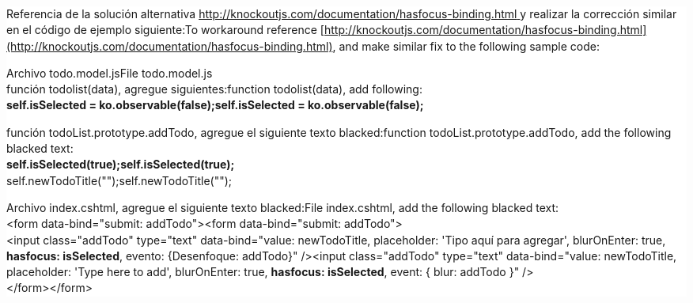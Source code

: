 <span data-ttu-id="c6e9b-305">Referencia de la solución alternativa [ http://knockoutjs.com/documentation/hasfocus-binding.html ](http://knockoutjs.com/documentation/hasfocus-binding.html)y realizar la corrección similar en el código de ejemplo siguiente:</span><span class="sxs-lookup"><span data-stu-id="c6e9b-305">To workaround reference [http://knockoutjs.com/documentation/hasfocus-binding.html](http://knockoutjs.com/documentation/hasfocus-binding.html), and make similar fix to the following sample code:</span></span>

<span data-ttu-id="c6e9b-306">Archivo todo.model.js</span><span class="sxs-lookup"><span data-stu-id="c6e9b-306">File todo.model.js</span></span>  
 <span data-ttu-id="c6e9b-307">función todolist(data), agregue siguientes:</span><span class="sxs-lookup"><span data-stu-id="c6e9b-307">function todolist(data), add following:</span></span>  
 **<span data-ttu-id="c6e9b-308">self.isSelected = ko.observable(false);</span><span class="sxs-lookup"><span data-stu-id="c6e9b-308">self.isSelected = ko.observable(false);</span></span>**

<span data-ttu-id="c6e9b-309">función todoList.prototype.addTodo, agregue el siguiente texto blacked:</span><span class="sxs-lookup"><span data-stu-id="c6e9b-309">function todoList.prototype.addTodo, add the following blacked text:</span></span>  
 **<span data-ttu-id="c6e9b-310">self.isSelected(true);</span><span class="sxs-lookup"><span data-stu-id="c6e9b-310">self.isSelected(true);</span></span>**  
 <span data-ttu-id="c6e9b-311">self.newTodoTitle(&quot;&quot;);</span><span class="sxs-lookup"><span data-stu-id="c6e9b-311">self.newTodoTitle(&quot;&quot;);</span></span>

<span data-ttu-id="c6e9b-312">Archivo index.cshtml, agregue el siguiente texto blacked:</span><span class="sxs-lookup"><span data-stu-id="c6e9b-312">File index.cshtml, add the following blacked text:</span></span>  
 <span data-ttu-id="c6e9b-313">&lt;form data-bind=&quot;submit: addTodo&quot;&gt;</span><span class="sxs-lookup"><span data-stu-id="c6e9b-313">&lt;form data-bind=&quot;submit: addTodo&quot;&gt;</span></span>  
 <span data-ttu-id="c6e9b-314">&lt;input class=&quot;addTodo&quot; type=&quot;text&quot; data-bind=&quot;value: newTodoTitle, placeholder: 'Tipo aquí para agregar', blurOnEnter: true, **hasfocus: isSelected**, evento: {Desenfoque: addTodo}&quot; /&gt;</span><span class="sxs-lookup"><span data-stu-id="c6e9b-314">&lt;input class=&quot;addTodo&quot; type=&quot;text&quot; data-bind=&quot;value: newTodoTitle, placeholder: 'Type here to add', blurOnEnter: true, **hasfocus: isSelected**, event: { blur: addTodo }&quot; /&gt;</span></span>  
 <span data-ttu-id="c6e9b-315">&lt;/form&gt;</span><span class="sxs-lookup"><span data-stu-id="c6e9b-315">&lt;/form&gt;</span></span>
